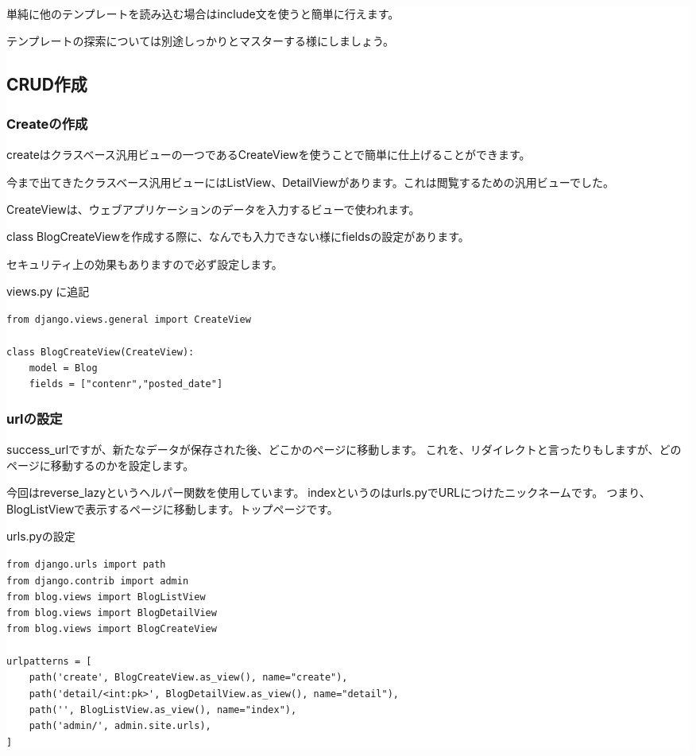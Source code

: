 単純に他のテンプレートを読み込む場合はinclude文を使うと簡単に行えます。



テンプレートの探索については別途しっかりとマスターする様にしましょう。



## CRUD作成

### Createの作成

createはクラスベース汎用ビューの一つであるCreateViewを使うことで簡単に仕上げることができます。

今まで出てきたクラスベース汎用ビューにはListView、DetailViewがあります。これは閲覧するための汎用ビューでした。

CreateViewは、ウェブアプリケーションのデータを入力するビューで使われます。

class BlogCreateViewを作成する際に、なんでも入力できない様にfieldsの設定があります。

セキュリティ上の効果もありますので必ず設定します。

views.py に追記

```
from django.views.general import CreateView

class BlogCreateView(CreateView):
	model = Blog
	fields = ["contenr","posted_date"]
```

### urlの設定

success_urlですが、新たなデータが保存された後、どこかのページに移動します。
これを、リダイレクトと言ったりもしますが、どのページに移動するのかを設定します。

今回はreverse_lazyというヘルパー関数を使用しています。
indexというのはurls.pyでURLにつけたニックネームです。
つまり、BlogListViewで表示するページに移動します。トップページです。

urls.pyの設定

```
from django.urls import path
from django.contrib import admin
from blog.views import BlogListView
from blog.views import BlogDetailView
from blog.views import BlogCreateView
 
urlpatterns = [
    path('create', BlogCreateView.as_view(), name="create"),
    path('detail/<int:pk>', BlogDetailView.as_view(), name="detail"),
    path('', BlogListView.as_view(), name="index"),
    path('admin/', admin.site.urls),
]

```
